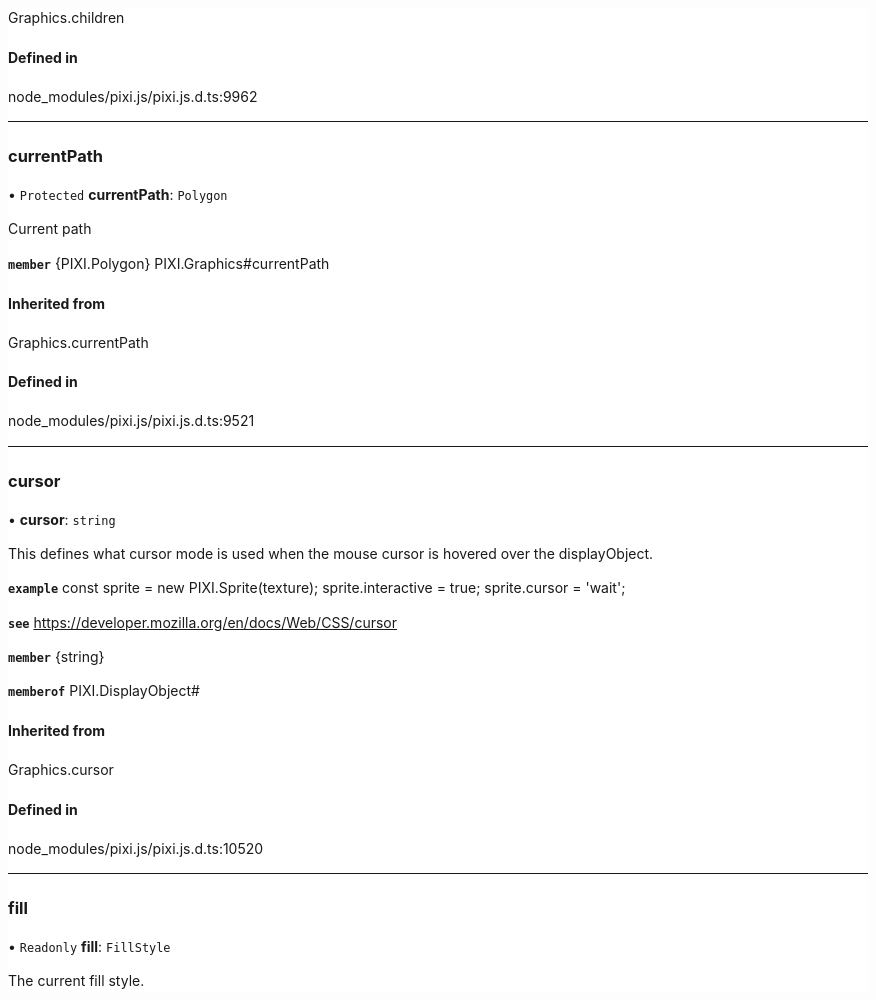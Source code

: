 Graphics.children

#### Defined in

node_modules/pixi.js/pixi.js.d.ts:9962

___

### currentPath

• `Protected` **currentPath**: `Polygon`

Current path

**`member`** {PIXI.Polygon} PIXI.Graphics#currentPath

#### Inherited from

Graphics.currentPath

#### Defined in

node_modules/pixi.js/pixi.js.d.ts:9521

___

### cursor

• **cursor**: `string`

This defines what cursor mode is used when the mouse cursor
is hovered over the displayObject.

**`example`**
const sprite = new PIXI.Sprite(texture);
sprite.interactive = true;
sprite.cursor = 'wait';

**`see`** https://developer.mozilla.org/en/docs/Web/CSS/cursor

**`member`** {string}

**`memberof`** PIXI.DisplayObject#

#### Inherited from

Graphics.cursor

#### Defined in

node_modules/pixi.js/pixi.js.d.ts:10520

___

### fill

• `Readonly` **fill**: `FillStyle`

The current fill style.
